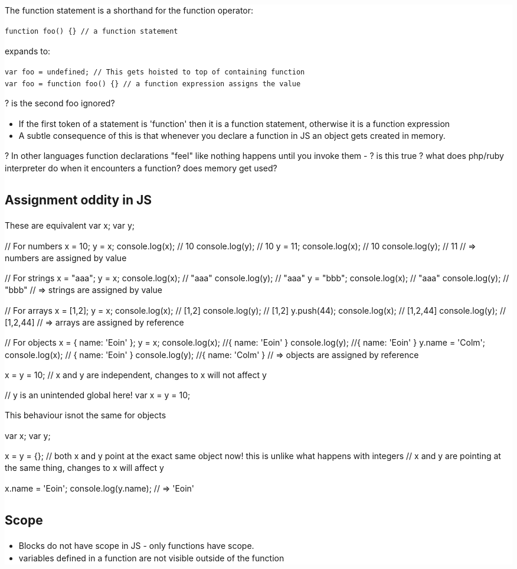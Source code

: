 The function statement is a shorthand for the function operator:

    function foo() {} // a function statement

expands to:

    var foo = undefined; // This gets hoisted to top of containing function
    var foo = function foo() {} // a function expression assigns the value

? is the second foo ignored?

- If the first token of a statement is 'function' then it is a function
  statement, otherwise it is a function expression
- A subtle consequence of this is that whenever you declare a function in JS an
  object gets created in memory.

? In other languages function declarations "feel" like nothing happens until you
invoke them - ? is this true ? what does php/ruby interpreter do when it
encounters a function? does memory get used?

## Assignment oddity in JS

These are equivalent var x; var y;

// For numbers x = 10; y = x; console.log(x); // 10 console.log(y); // 10 y =
11; console.log(x); // 10 console.log(y); // 11 // => numbers are assigned by
value

// For strings x = "aaa"; y = x; console.log(x); // "aaa" console.log(y); //
"aaa" y = "bbb"; console.log(x); // "aaa" console.log(y); // "bbb" // => strings
are assigned by value

// For arrays x = [1,2]; y = x; console.log(x); // [1,2] console.log(y); //
[1,2] y.push(44); console.log(x); // [1,2,44] console.log(y); // [1,2,44] // =>
arrays are assigned by reference

// For objects x = { name: 'Eoin' }; y = x; console.log(x); //{ name: 'Eoin' }
console.log(y); //{ name: 'Eoin' } y.name = 'Colm'; console.log(x); // { name:
'Eoin' } console.log(y); //{ name: 'Colm' } // => objects are assigned by
reference

x = y = 10; // x and y are independent, changes to x will not affect y

// y is an unintended global here! var x = y = 10;

This behaviour isnot the same for objects

var x; var y;

x = y = {}; // both x and y point at the exact same object now! this is unlike
what happens with integers // x and y are pointing at the same thing, changes to
x will affect y

x.name = 'Eoin'; console.log(y.name); // => 'Eoin'

## Scope

- Blocks do not have scope in JS - only functions have scope.
- variables defined in a function are not visible outside of the function
